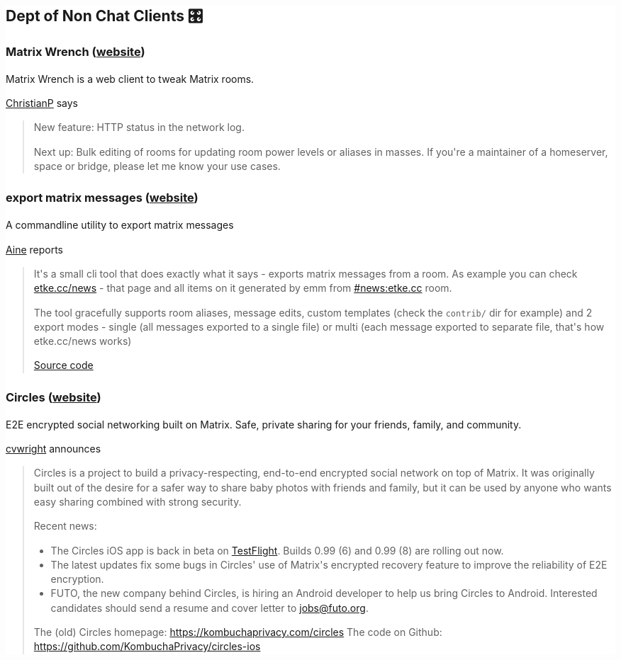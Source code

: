 ## Dept of Non Chat Clients 🎛️

### Matrix Wrench ([website](https://gitlab.com/jaller94/matrix-wrench/))

Matrix Wrench is a web client to tweak Matrix rooms.

[ChristianP](https://matrix.to/#/@christianp:vector.modular.im) says
 
> New feature: HTTP status in the network log.
> 
> Next up: Bulk editing of rooms for updating room power levels or aliases in masses.
> If you're a maintainer of a homeserver, space or bridge, please let me know your use cases.

### export matrix messages ([website](https://gitlab.com/etke.cc/emm))

A commandline utility to export matrix messages

[Aine](https://matrix.to/#/@aine:etke.cc) reports

> It's a small cli tool that does exactly what it says - exports matrix messages from a room. As example you can check [etke.cc/news](https://etke.cc/news) - that page and all items on it generated by emm from [#news:etke.cc](https://matrix.to/#/#news:etke.cc) room.
> 
> The tool gracefully supports room aliases, message edits, custom templates (check the `contrib/` dir for example) and 2 export modes - single (all messages exported to a single file) or multi (each message exported to separate file, that's how etke.cc/news works)
> 
> [Source code](https://gitlab.com/etke.cc/emm)

### Circles ([website](https://www.kombuchaprivacy.com/circles/))

E2E encrypted social networking built on Matrix. Safe, private sharing for your friends, family, and community.

[cvwright](https://matrix.to/#/@cvwright:matrix.org) announces

> Circles is a project to build a privacy-respecting, end-to-end encrypted social network on top of Matrix.  It was originally built out of the desire for a safer way to share baby photos with friends and family, but it can be used by anyone who wants easy sharing combined with strong security.
> 
> Recent news:
> * The Circles iOS app is back in beta on [TestFlight](https://testflight.apple.com/join/cWuDwqpG).  Builds 0.99 (6) and 0.99 (8) are rolling out now.
> * The latest updates fix some bugs in Circles' use of Matrix's encrypted recovery feature to improve the reliability of E2E encryption.
> * FUTO, the new company behind Circles, is hiring an Android developer to help us bring Circles to Android.  Interested candidates should send a resume and cover letter to jobs@futo.org.
> 
> The (old) Circles homepage: https://kombuchaprivacy.com/circles
> The code on Github: https://github.com/KombuchaPrivacy/circles-ios
